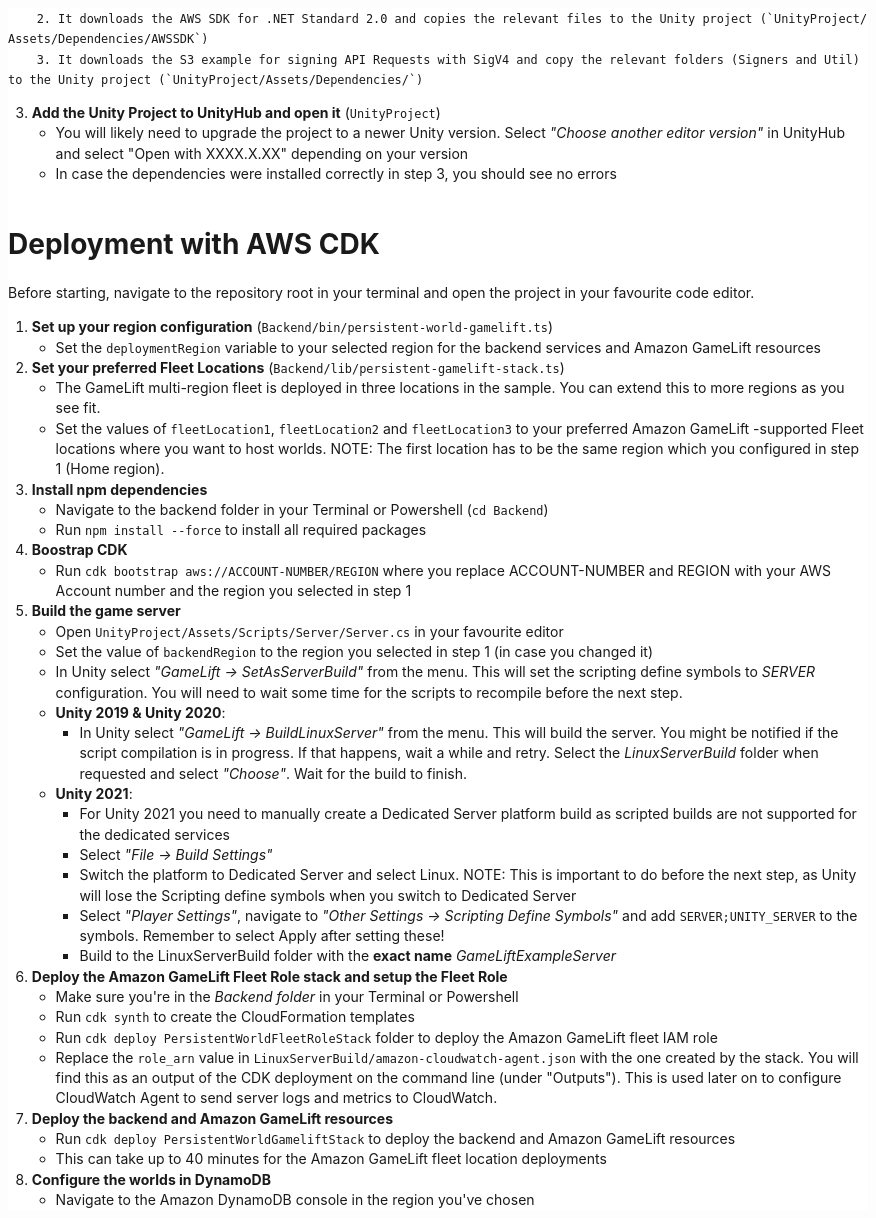         2. It downloads the AWS SDK for .NET Standard 2.0 and copies the relevant files to the Unity project (`UnityProject/Assets/Dependencies/AWSSDK`)
        3. It downloads the S3 example for signing API Requests with SigV4 and copy the relevant folders (Signers and Util) to the Unity project (`UnityProject/Assets/Dependencies/`)
3. **Add the Unity Project to UnityHub and open it** (`UnityProject`)
    * You will likely need to upgrade the project to a newer Unity version. Select *"Choose another editor version"* in UnityHub and select "Open with XXXX.X.XX" depending on your version
    * In case the dependencies were installed correctly in step 3, you should see no errors

# Deployment with AWS CDK

Before starting, navigate to the repository root in your terminal and open the project in your favourite code editor.

1. **Set up your region configuration** (`Backend/bin/persistent-world-gamelift.ts`)
    * Set the `deploymentRegion` variable to your selected region for the backend services and Amazon GameLift resources
2. **Set your preferred Fleet Locations** (`Backend/lib/persistent-gamelift-stack.ts`)
    * The GameLift multi-region fleet is deployed in three locations in the sample. You can extend this to more regions as you see fit.
    * Set the values of `fleetLocation1`, `fleetLocation2` and `fleetLocation3` to your preferred Amazon GameLift -supported Fleet locations where you want to host worlds. NOTE: The first location has to be the same region which you configured in step 1 (Home region).
3. **Install npm dependencies**
    * Navigate to the backend folder in your Terminal or Powershell (`cd Backend`)
    * Run `npm install --force` to install all required packages
4. **Boostrap CDK**
    * Run `cdk bootstrap aws://ACCOUNT-NUMBER/REGION` where you replace ACCOUNT-NUMBER and REGION with your AWS Account number and the region you selected in step 1
5. **Build the game server**
    * Open `UnityProject/Assets/Scripts/Server/Server.cs` in your favourite editor
    * Set the value of `backendRegion` to the region you selected in step 1 (in case you changed it)
    * In Unity select _"GameLift -> SetAsServerBuild"_ from the menu. This will set the scripting define symbols to _SERVER_ configuration. You will need to wait some time for the scripts to recompile before the next step.
    * **Unity 2019 & Unity 2020**:
        * In Unity select _"GameLift -> BuildLinuxServer"_ from the menu. This will build the server. You might be notified if the script compilation is in progress. If that happens, wait a while and retry.
        Select the _LinuxServerBuild_ folder when requested and select _"Choose"_. Wait for the build to finish.
    * **Unity 2021**:
        * For Unity 2021 you need to manually create a Dedicated Server platform build as scripted builds are not supported for the dedicated services
        * Select _"File -> Build Settings"_
        * Switch the platform to Dedicated Server and select Linux. NOTE: This is important to do before the next step, as Unity will lose the Scripting define symbols when you switch to Dedicated Server
        * Select _"Player Settings"_, navigate to _"Other Settings -> Scripting Define Symbols"_ and add `SERVER;UNITY_SERVER` to the symbols. Remember to select Apply after setting these!
        * Build to the LinuxServerBuild folder with the **exact name** _GameLiftExampleServer_
6. **Deploy the Amazon GameLift Fleet Role stack and setup the Fleet Role**
    * Make sure you're in the *Backend folder* in your Terminal or Powershell
    * Run `cdk synth` to create the CloudFormation templates
    * Run `cdk deploy PersistentWorldFleetRoleStack` folder to deploy the Amazon GameLift fleet IAM role
    * Replace the `role_arn` value in `LinuxServerBuild/amazon-cloudwatch-agent.json` with the one created by the stack. You will find this as an output of the CDK deployment on the command line (under "Outputs"). This is used later on to configure CloudWatch Agent to send server logs and metrics to CloudWatch.
7. **Deploy the backend and Amazon GameLift resources**
    * Run `cdk deploy PersistentWorldGameliftStack` to deploy the backend and Amazon GameLift resources
    * This can take up to 40 minutes for the Amazon GameLift fleet location deployments
8. **Configure the worlds in DynamoDB**
    * Navigate to the Amazon DynamoDB console in the region you've chosen